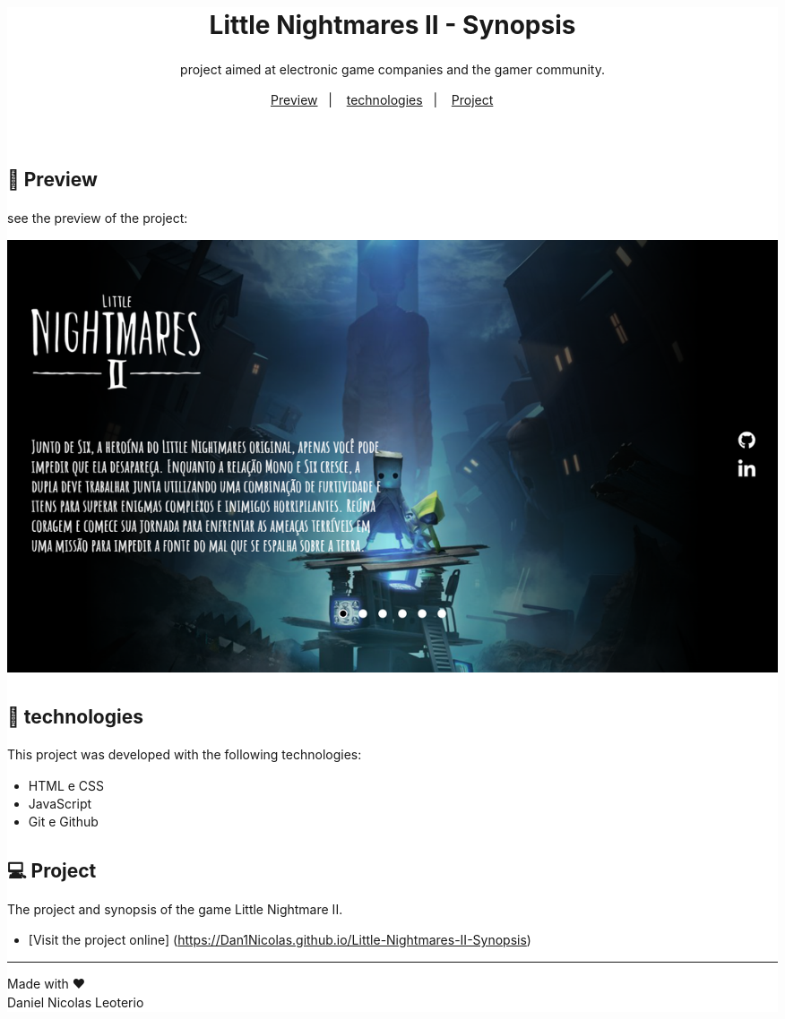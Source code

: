 <h1 align="center"> Little Nightmares II - Synopsis</h1>

<p align="center">
project aimed at electronic game companies and the gamer community. <br/>
</p>

<p align="center">
  <a href="#-Preview">Preview</a>&nbsp;&nbsp;&nbsp;|&nbsp;&nbsp;&nbsp;
  <a href="#-tecnologias">technologies</a>&nbsp;&nbsp;&nbsp;|&nbsp;&nbsp;&nbsp;
  <a href="#-projeto">Project</a>&nbsp;&nbsp;&nbsp;&nbsp;&nbsp;&nbsp;
</p>

<br>

## 🔖 Preview

see the preview of the project:

<img alt="This is the project preview" src="./src/imagens/imagePreview.png" width="100%">

## 🚀 technologies

This project was developed with the following technologies:

- HTML e CSS
- JavaScript
- Git e Github

## 💻 Project

The project and synopsis of the game Little Nightmare II. 

- [Visit the project online] (https://Dan1Nicolas.github.io/Little-Nightmares-II-Synopsis)

---

Made with ♥ 
<br>
Daniel Nicolas Leoterio
